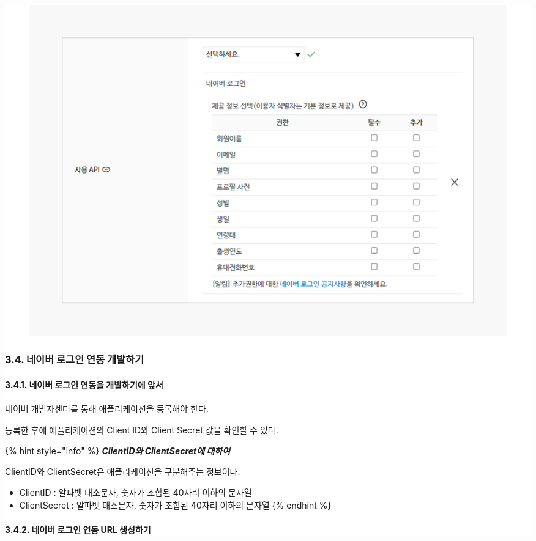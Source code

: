 <figure><img src=".gitbook/assets/image (1) (1) (1) (1).png" alt=""><figcaption></figcaption></figure>



### 3.4. 네이버 로그인 연동 개발하기

#### 3.4.1. 네이버 로그인 연동을 개발하기에 앞서

네이버 개발자센터를 통해 애플리케이션을 등록해야 한다.

등록한 후에 애플리케이션의 Client ID와 Client Secret 값을 확인할 수 있다.

{% hint style="info" %}
_**ClientID와 ClientSecret에 대하여**_

ClientID와 ClientSecret은 애플리케이션을 구분해주는 정보이다.

* ClientID : 알파뱃 대소문자, 숫자가 조합된 40자리 이하의 문자열
* ClientSecret : 알파뱃 대소문자, 숫자가 조합된 40자리 이하의 문자열&#x20;
{% endhint %}



#### 3.4.2. 네이버 로그인 연동 URL 생성하기
